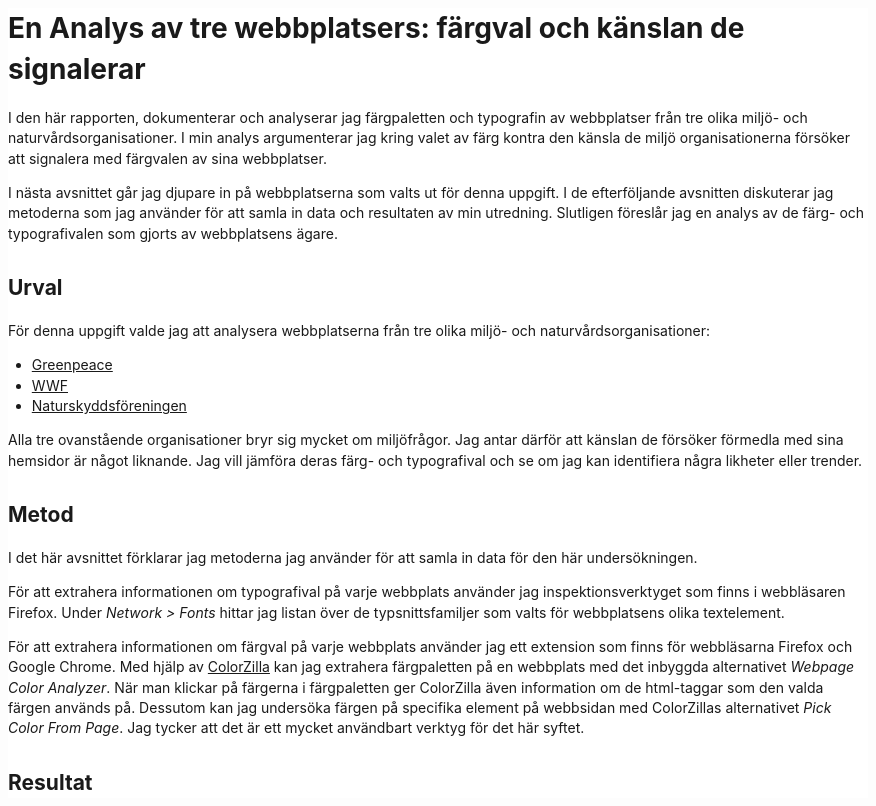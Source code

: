 En Analys av tre webbplatsers: färgval och känslan de signalerar
=======================



I den här rapporten, dokumenterar och analyserar jag färgpaletten och typografin av webbplatser från tre olika miljö- och naturvårdsorganisationer. I min analys argumenterar jag kring valet av färg kontra den känsla de miljö organisationerna försöker att signalera med färgvalen av sina webbplatser.

I nästa avsnittet går jag djupare in på webbplatserna som valts ut för denna uppgift.
I de efterföljande avsnitten diskuterar jag metoderna som jag använder för att samla in data och resultaten av min utredning.
Slutligen föreslår jag en analys av de färg- och typografivalen som gjorts av webbplatsens ägare.

Urval
-----------------------



För denna uppgift valde jag att analysera webbplatserna från tre olika miljö- och naturvårdsorganisationer:
* [Greenpeace](https://www.greenpeace.org/sweden/)
* [WWF](https://www.wwf.se/)
* [Naturskyddsföreningen](https://www.naturskyddsforeningen.se/)


Alla tre ovanstående organisationer bryr sig mycket om miljöfrågor.
Jag antar därför att känslan de försöker förmedla med sina hemsidor är något liknande.
Jag vill jämföra deras färg- och typografival och se om jag kan identifiera några likheter eller trender.


Metod
-----------------------


I det här avsnittet förklarar jag metoderna jag använder för att samla in data för den här undersökningen.

För att extrahera informationen om typografival på varje webbplats använder jag inspektionsverktyget som finns i webbläsaren Firefox.
Under *Network > Fonts* hittar jag listan över de typsnittsfamiljer som valts för webbplatsens olika textelement.

För att extrahera informationen om färgval på varje webbplats använder jag ett extension som finns för webbläsarna Firefox och Google Chrome.
Med hjälp av [ColorZilla](https://www.colorzilla.com/) kan jag extrahera färgpaletten på en webbplats med det inbyggda alternativet *Webpage Color Analyzer*.
När man klickar på färgerna i färgpaletten ger ColorZilla även information om de html-taggar som den valda färgen används på.
Dessutom kan jag undersöka färgen på specifika element på webbsidan med ColorZillas alternativet *Pick Color From Page*.
Jag tycker att det är ett mycket användbart verktyg för det här syftet.


Resultat
-----------------------


